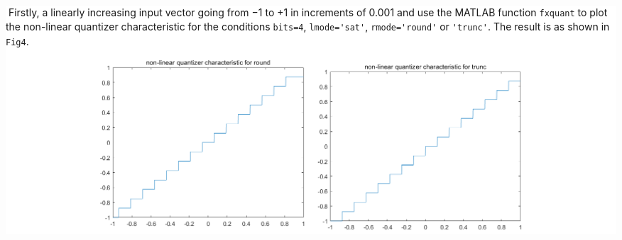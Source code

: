 ​	Firstly, a linearly increasing input vector going from $-1$ to $+1$ in increments of $0.001$ and use the MATLAB function `fxquant` to plot the non-linear quantizer characteristic for the conditions `bits=4`, `lmode='sat'`, `rmode='round'` or `'trunc'`. The result is as shown in `Fig4`.

<center class="half">    
    <img src="./Lab9 Digital Coding of Speech Signals-part1/image-20230418194926403.png" alt="image-20230418194926403" style="zoom:100%;"width="300"/>    
    <img src="./Lab9 Digital Coding of Speech Signals-part1/image-20230418195002264.png" alt="image-20230418195002264" style="zoom:100%;" width="300"/> 
</center
